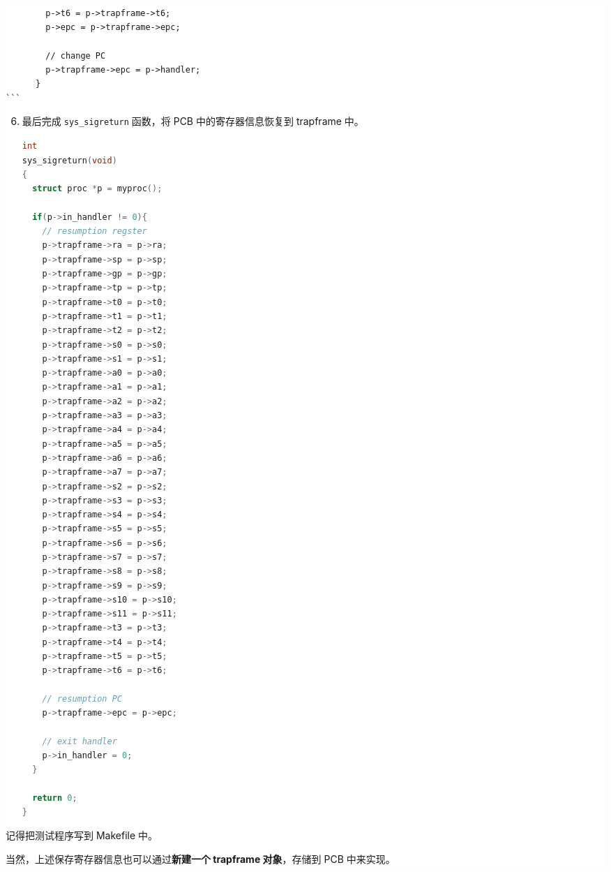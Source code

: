 	        p->t6 = p->trapframe->t6;
	        p->epc = p->trapframe->epc;
	
	        // change PC
	        p->trapframe->epc = p->handler;
	      } 
	```

6. 最后完成 `sys_sigreturn` 函数，将 PCB 中的寄存器信息恢复到 trapframe 中。

	```c
	int 
	sys_sigreturn(void)
	{
	  struct proc *p = myproc();
	
	  if(p->in_handler != 0){
	    // resumption regster
	    p->trapframe->ra = p->ra;
	    p->trapframe->sp = p->sp;
	    p->trapframe->gp = p->gp;
	    p->trapframe->tp = p->tp;
	    p->trapframe->t0 = p->t0;
	    p->trapframe->t1 = p->t1;
	    p->trapframe->t2 = p->t2;
	    p->trapframe->s0 = p->s0;
	    p->trapframe->s1 = p->s1;
	    p->trapframe->a0 = p->a0;
	    p->trapframe->a1 = p->a1;
	    p->trapframe->a2 = p->a2;
	    p->trapframe->a3 = p->a3;
	    p->trapframe->a4 = p->a4;
	    p->trapframe->a5 = p->a5;
	    p->trapframe->a6 = p->a6;
	    p->trapframe->a7 = p->a7;
	    p->trapframe->s2 = p->s2;
	    p->trapframe->s3 = p->s3;
	    p->trapframe->s4 = p->s4;
	    p->trapframe->s5 = p->s5;
	    p->trapframe->s6 = p->s6;
	    p->trapframe->s7 = p->s7;
	    p->trapframe->s8 = p->s8;
	    p->trapframe->s9 = p->s9;
	    p->trapframe->s10 = p->s10;
	    p->trapframe->s11 = p->s11;
	    p->trapframe->t3 = p->t3;
	    p->trapframe->t4 = p->t4;
	    p->trapframe->t5 = p->t5;
	    p->trapframe->t6 = p->t6;
	
	    // resumption PC
	    p->trapframe->epc = p->epc;
	
	    // exit handler
	    p->in_handler = 0;
	  }
	  
	  return 0;
	}
	```

记得把测试程序写到 Makefile 中。

当然，上述保存寄存器信息也可以通过**新建一个 trapframe 对象**，存储到 PCB 中来实现。
